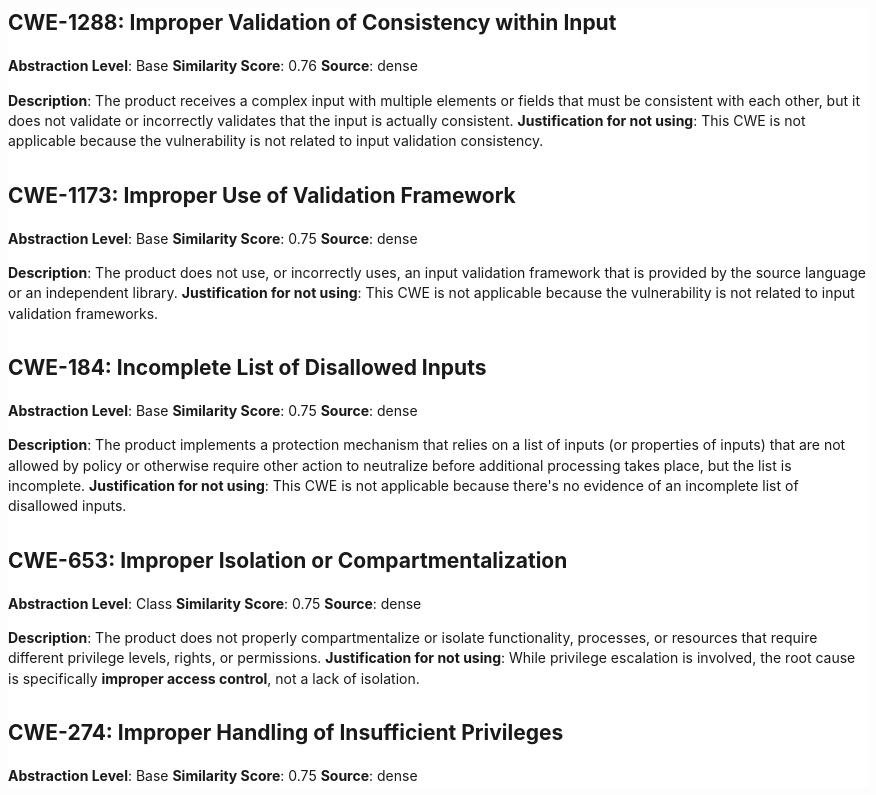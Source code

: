 ## CWE-1288: Improper Validation of Consistency within Input
**Abstraction Level**: Base
**Similarity Score**: 0.76
**Source**: dense

**Description**:
The product receives a complex input with multiple elements or fields that must be consistent with each other, but it does not validate or incorrectly validates that the input is actually consistent.
**Justification for not using**: This CWE is not applicable because the vulnerability is not related to input validation consistency.

## CWE-1173: Improper Use of Validation Framework
**Abstraction Level**: Base
**Similarity Score**: 0.75
**Source**: dense

**Description**:
The product does not use, or incorrectly uses, an input validation framework that is provided by the source language or an independent library.
**Justification for not using**: This CWE is not applicable because the vulnerability is not related to input validation frameworks.

## CWE-184: Incomplete List of Disallowed Inputs
**Abstraction Level**: Base
**Similarity Score**: 0.75
**Source**: dense

**Description**:
The product implements a protection mechanism that relies on a list of inputs (or properties of inputs) that are not allowed by policy or otherwise require other action to neutralize before additional processing takes place, but the list is incomplete.
**Justification for not using**: This CWE is not applicable because there's no evidence of an incomplete list of disallowed inputs.

## CWE-653: Improper Isolation or Compartmentalization
**Abstraction Level**: Class
**Similarity Score**: 0.75
**Source**: dense

**Description**:
The product does not properly compartmentalize or isolate functionality, processes, or resources that require different privilege levels, rights, or permissions.
**Justification for not using**: While privilege escalation is involved, the root cause is specifically **improper access control**, not a lack of isolation.

## CWE-274: Improper Handling of Insufficient Privileges
**Abstraction Level**: Base
**Similarity Score**: 0.75
**Source**: dense
